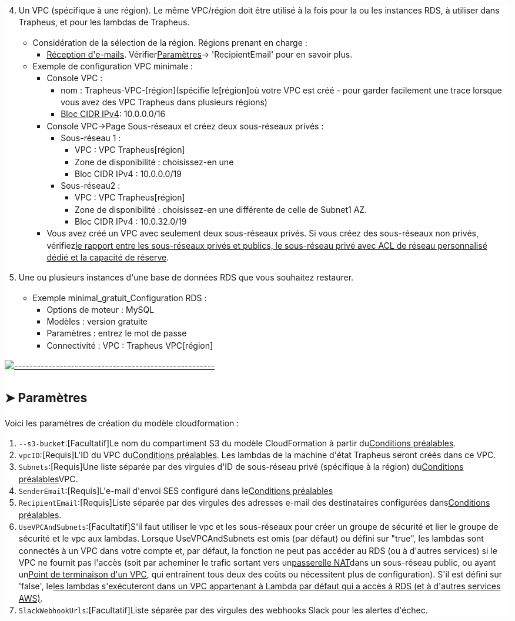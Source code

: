 4.  Un VPC (spécifique à une région). Le même VPC/région doit être utilisé à la fois pour la ou les instances RDS, à utiliser dans Trapheus, et pour les lambdas de Trapheus.
    -   Considération de la sélection de la région. Régions prenant en charge :
        -   [Réception d'e-mails](https://docs.aws.amazon.com/ses/latest/DeveloperGuide/regions.html#region-receive-email). Vérifier[Paramètres](#parameters)-> 'RecipientEmail' pour en savoir plus.
    -   Exemple de configuration VPC minimale :
        -   Console VPC :
            -   nom : Trapheus-VPC-[région]\(spécifie le[région]où votre VPC est créé - pour garder facilement une trace lorsque vous avez des VPC Trapheus dans plusieurs régions)
            -   [Bloc CIDR IPv4](https://docs.aws.amazon.com/vpc/latest/userguide/VPC_Subnets.html#vpc-sizing-ipv4): 10.0.0.0/16
        -   Console VPC->Page Sous-réseaux et créez deux sous-réseaux privés :
            -   Sous-réseau 1 :
                -   VPC : VPC Trapheus[région]
                -   Zone de disponibilité : choisissez-en une
                -   Bloc CIDR IPv4 : 10.0.0.0/19
            -   Sous-réseau2 :
                -   VPC : VPC Trapheus[région]
                -   Zone de disponibilité : choisissez-en une différente de celle de Subnet1 AZ.
                -   Bloc CIDR IPv4 : 10.0.32.0/19
        -   Vous avez créé un VPC avec seulement deux sous-réseaux privés. Si vous créez des sous-réseaux non privés, vérifiez[le rapport entre les sous-réseaux privés et publics, le sous-réseau privé avec ACL de réseau personnalisé dédié et la capacité de réserve](https://docs.aws.amazon.com/quickstart/latest/vpc/architecture.html).

5.  Une ou plusieurs instances d'une base de données RDS que vous souhaitez restaurer.
    -   Exemple minimal_gratuit_Configuration RDS :
        -   Options de moteur : MySQL
        -   Modèles : version gratuite
        -   Paramètres : entrez le mot de passe
        -   Connectivité : VPC : Trapheus VPC[région]

[![\-----------------------------------------------------](https://raw.githubusercontent.com/andreasbm/readme/master/assets/lines/colored.png)](#parameters)

## ➤ Paramètres

Voici les paramètres de création du modèle cloudformation :

1.  `--s3-bucket`:[Facultatif]Le nom du compartiment S3 du modèle CloudFormation à partir du[Conditions préalables](#pre-requisites).
2.  `vpcID`:[Requis]L'ID du VPC du[Conditions préalables](#pre-requisites). Les lambdas de la machine d'état Trapheus seront créés dans ce VPC.
3.  `Subnets`:[Requis]Une liste séparée par des virgules d'ID de sous-réseau privé (spécifique à la région) du[Conditions préalables](#pre-requisites)VPC.
4.  `SenderEmail`:[Requis]L'e-mail d'envoi SES configuré dans le[Conditions préalables](#pre-requisites)
5.  `RecipientEmail`:[Requis]Liste séparée par des virgules des adresses e-mail des destinataires configurées dans[Conditions préalables](#pre-requisites).
6.  `UseVPCAndSubnets`:[Facultatif]S'il faut utiliser le vpc et les sous-réseaux pour créer un groupe de sécurité et lier le groupe de sécurité et le vpc aux lambdas. Lorsque UseVPCAndSubnets est omis (par défaut) ou défini sur "true", les lambdas sont connectés à un VPC dans votre compte et, par défaut, la fonction ne peut pas accéder au RDS (ou à d'autres services) si le VPC ne fournit pas l'accès (soit par acheminer le trafic sortant vers un[passerelle NAT](https://docs.aws.amazon.com/vpc/latest/userguide/vpc-nat-gateway.html)dans un sous-réseau public, ou ayant un[Point de terminaison d'un VPC](https://docs.aws.amazon.com/vpc/latest/userguide/vpc-endpoints.html), qui entraînent tous deux des coûts ou nécessitent plus de configuration). S'il est défini sur 'false', le[les lambdas s'exécuteront dans un VPC appartenant à Lambda par défaut qui a accès à RDS (et à d'autres services AWS)](https://docs.aws.amazon.com/lambda/latest/dg/configuration-vpc.html#vpc-internet).
7.  `SlackWebhookUrls`:[Facultatif]Liste séparée par des virgules des webhooks Slack pour les alertes d'échec.
